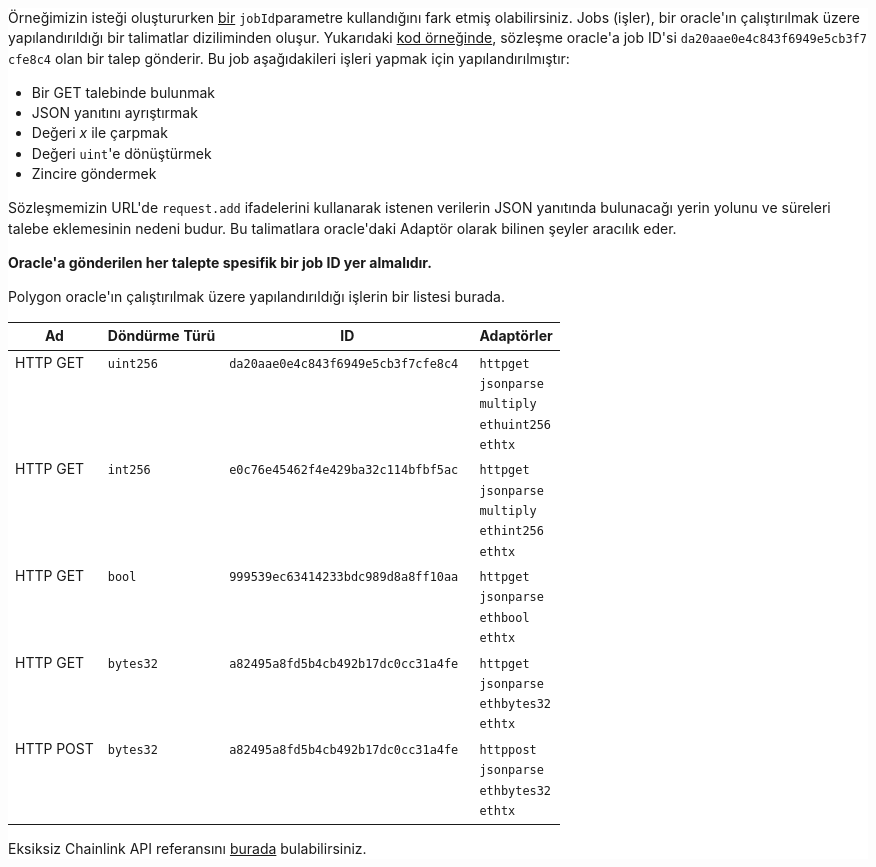 Örneğimizin isteği oluştururken [bir](#code-example) `jobId`parametre kullandığını fark etmiş olabilirsiniz. Jobs (işler), bir oracle'ın çalıştırılmak üzere yapılandırıldığı bir talimatlar diziliminden oluşur. Yukarıdaki [kod örneğinde](#code-example), sözleşme oracle'a job ID'si `da20aae0e4c843f6949e5cb3f7cfe8c4` olan bir talep gönderir. Bu job aşağıdakileri işleri yapmak için yapılandırılmıştır:

* Bir GET talebinde bulunmak
* JSON yanıtını ayrıştırmak
* Değeri *x* ile çarpmak
* Değeri `uint`'e dönüştürmek
* Zincire göndermek

Sözleşmemizin URL'de `request.add` ifadelerini kullanarak istenen verilerin JSON yanıtında bulunacağı yerin yolunu ve süreleri talebe eklemesinin nedeni budur. Bu talimatlara oracle'daki Adaptör olarak bilinen şeyler aracılık eder.

**Oracle'a gönderilen her talepte spesifik bir job ID yer almalıdır.**

Polygon oracle'ın çalıştırılmak üzere yapılandırıldığı işlerin bir listesi burada.

| Ad | Döndürme Türü | ID | Adaptörler |
|-----|--------|------|-------|
| HTTP GET | `uint256` | `da20aae0e4c843f6949e5cb3f7cfe8c4` | `httpget`<br/>`jsonparse`<br/>`multiply`<br/>`ethuint256`<br/>`ethtx` |
| HTTP GET | `int256` | `e0c76e45462f4e429ba32c114bfbf5ac ` | `httpget`<br/>`jsonparse`<br/>`multiply`<br/>`ethint256`<br/>`ethtx` |
| HTTP GET | `bool` | `999539ec63414233bdc989d8a8ff10aa ` | `httpget`<br/>`jsonparse`<br/>`ethbool`<br/>`ethtx` |
| HTTP GET | `bytes32` | `a82495a8fd5b4cb492b17dc0cc31a4fe ` | `httpget`<br/>`jsonparse`<br/>`ethbytes32`<br/>`ethtx` |
| HTTP POST | `bytes32` | `a82495a8fd5b4cb492b17dc0cc31a4fe ` | `httppost`<br/>`jsonparse`<br/>`ethbytes32`<br/>`ethtx` |

Eksiksiz Chainlink API referansını [burada](https://docs.chain.link/any-api/api-reference) bulabilirsiniz.
